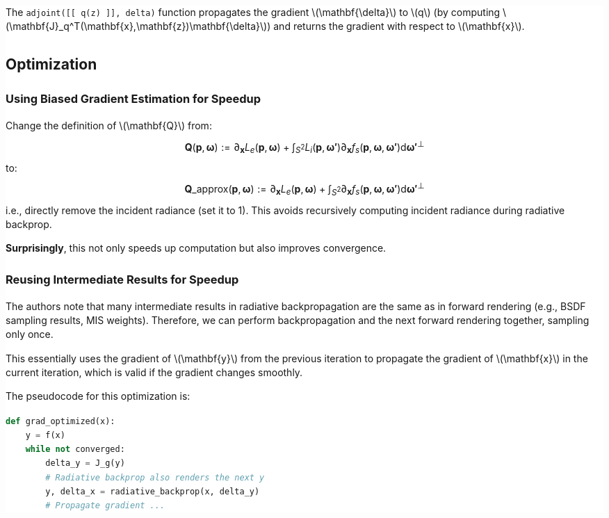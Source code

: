 ```python
```

The `adjoint([[ q(z) ]], delta)` function propagates the gradient \\(\mathbf{\delta}\\) to \\(q\\) (by computing \\(\mathbf{J}_q^T(\mathbf{x},\mathbf{z})\mathbf{\delta}\\)) and returns the gradient with respect to \\(\mathbf{x}\\).

## Optimization

### Using Biased Gradient Estimation for Speedup

Change the definition of \\(\mathbf{Q}\\) from:
$$
\mathbf{Q}(\mathbf{p},\mathbf{\omega}) := \partial_{\mathbf{x}}L_e(\mathbf{p},\mathbf{\omega}) + \int_{S^2}L_i(\mathbf{p},\mathbf{\omega'})\partial_{\mathbf{x}}f_s(\mathbf{p},\mathbf{\omega},\mathbf{\omega'})\text{d}\mathbf{\omega'}^{\perp}
$$
to:
$$
\mathbf{Q}\_{\text{approx}}(\mathbf{p},\mathbf{\omega}) := \partial_{\mathbf{x}}L_e(\mathbf{p},\mathbf{\omega}) + \int_{S^2}\partial_{\mathbf{x}}f_s(\mathbf{p},\mathbf{\omega},\mathbf{\omega'})\text{d}\mathbf{\omega'}^{\perp}
$$
i.e., directly remove the incident radiance (set it to 1). This avoids recursively computing incident radiance during radiative backprop.

**Surprisingly**, this not only speeds up computation but also improves convergence.

### Reusing Intermediate Results for Speedup

The authors note that many intermediate results in radiative backpropagation are the same as in forward rendering (e.g., BSDF sampling results, MIS weights). Therefore, we can perform backpropagation and the next forward rendering together, sampling only once.

This essentially uses the gradient of \\(\mathbf{y}\\) from the previous iteration to propagate the gradient of \\(\mathbf{x}\\) in the current iteration, which is valid if the gradient changes smoothly.

The pseudocode for this optimization is:

```python
def grad_optimized(x):
    y = f(x)
    while not converged:
        delta_y = J_g(y)
        # Radiative backprop also renders the next y
        y, delta_x = radiative_backprop(x, delta_y)
        # Propagate gradient ...
```
